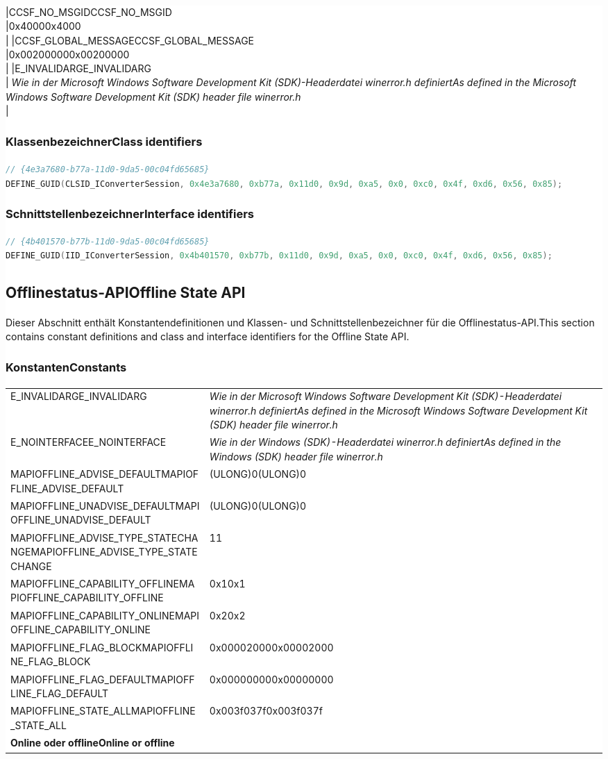 |<span data-ttu-id="12438-129">CCSF_NO_MSGID</span><span class="sxs-lookup"><span data-stu-id="12438-129">CCSF_NO_MSGID</span></span>  <br/> |<span data-ttu-id="12438-130">0x4000</span><span class="sxs-lookup"><span data-stu-id="12438-130">0x4000</span></span>  <br/> |
|<span data-ttu-id="12438-131">CCSF_GLOBAL_MESSAGE</span><span class="sxs-lookup"><span data-stu-id="12438-131">CCSF_GLOBAL_MESSAGE</span></span>  <br/> |<span data-ttu-id="12438-132">0x00200000</span><span class="sxs-lookup"><span data-stu-id="12438-132">0x00200000</span></span>  <br/> |
|<span data-ttu-id="12438-133">E_INVALIDARG</span><span class="sxs-lookup"><span data-stu-id="12438-133">E_INVALIDARG</span></span>  <br/> | <span data-ttu-id="12438-134">*Wie in der Microsoft Windows Software Development Kit (SDK)-Headerdatei winerror.h definiert*</span><span class="sxs-lookup"><span data-stu-id="12438-134">*As defined in the Microsoft Windows Software Development Kit (SDK) header file winerror.h*</span></span>  <br/> |
   
### <a name="class-identifiers"></a><span data-ttu-id="12438-135">Klassenbezeichner</span><span class="sxs-lookup"><span data-stu-id="12438-135">Class identifiers</span></span>

```cpp
// {4e3a7680-b77a-11d0-9da5-00c04fd65685}
DEFINE_GUID(CLSID_IConverterSession, 0x4e3a7680, 0xb77a, 0x11d0, 0x9d, 0xa5, 0x0, 0xc0, 0x4f, 0xd6, 0x56, 0x85);
```

### <a name="interface-identifiers"></a><span data-ttu-id="12438-136">Schnittstellenbezeichner</span><span class="sxs-lookup"><span data-stu-id="12438-136">Interface identifiers</span></span>

```cpp
// {4b401570-b77b-11d0-9da5-00c04fd65685}
DEFINE_GUID(IID_IConverterSession, 0x4b401570, 0xb77b, 0x11d0, 0x9d, 0xa5, 0x0, 0xc0, 0x4f, 0xd6, 0x56, 0x85);
```

## <a name="offline-state-api"></a><span data-ttu-id="12438-137">Offlinestatus-API</span><span class="sxs-lookup"><span data-stu-id="12438-137">Offline State API</span></span>

<span data-ttu-id="12438-138">Dieser Abschnitt enthält Konstantendefinitionen und Klassen- und Schnittstellenbezeichner für die Offlinestatus-API.</span><span class="sxs-lookup"><span data-stu-id="12438-138">This section contains constant definitions and class and interface identifiers for the Offline State API.</span></span>
  
### <a name="constants"></a><span data-ttu-id="12438-139">Konstanten</span><span class="sxs-lookup"><span data-stu-id="12438-139">Constants</span></span>

|||
|:-----|:-----|
|<span data-ttu-id="12438-140">E_INVALIDARG</span><span class="sxs-lookup"><span data-stu-id="12438-140">E_INVALIDARG</span></span>  <br/> | <span data-ttu-id="12438-141">*Wie in der Microsoft Windows Software Development Kit (SDK)-Headerdatei winerror.h definiert*</span><span class="sxs-lookup"><span data-stu-id="12438-141">*As defined in the Microsoft Windows Software Development Kit (SDK) header file winerror.h*</span></span>  <br/> |
|<span data-ttu-id="12438-142">E_NOINTERFACE</span><span class="sxs-lookup"><span data-stu-id="12438-142">E_NOINTERFACE</span></span>  <br/> | <span data-ttu-id="12438-143">*Wie in der Windows (SDK)-Headerdatei winerror.h definiert*</span><span class="sxs-lookup"><span data-stu-id="12438-143">*As defined in the Windows (SDK) header file winerror.h*</span></span>  <br/> |
|<span data-ttu-id="12438-144">MAPIOFFLINE_ADVISE_DEFAULT</span><span class="sxs-lookup"><span data-stu-id="12438-144">MAPIOFFLINE_ADVISE_DEFAULT</span></span>  <br/> |<span data-ttu-id="12438-145">(ULONG)0</span><span class="sxs-lookup"><span data-stu-id="12438-145">(ULONG)0</span></span>  <br/> |
|<span data-ttu-id="12438-146">MAPIOFFLINE_UNADVISE_DEFAULT</span><span class="sxs-lookup"><span data-stu-id="12438-146">MAPIOFFLINE_UNADVISE_DEFAULT</span></span>  <br/> |<span data-ttu-id="12438-147">(ULONG)0</span><span class="sxs-lookup"><span data-stu-id="12438-147">(ULONG)0</span></span>  <br/> |
|<span data-ttu-id="12438-148">MAPIOFFLINE_ADVISE_TYPE_STATECHANGE</span><span class="sxs-lookup"><span data-stu-id="12438-148">MAPIOFFLINE_ADVISE_TYPE_STATECHANGE</span></span>  <br/> |<span data-ttu-id="12438-149">1</span><span class="sxs-lookup"><span data-stu-id="12438-149">1</span></span>  <br/> |
|<span data-ttu-id="12438-150">MAPIOFFLINE_CAPABILITY_OFFLINE</span><span class="sxs-lookup"><span data-stu-id="12438-150">MAPIOFFLINE_CAPABILITY_OFFLINE</span></span>  <br/> |<span data-ttu-id="12438-151">0x1</span><span class="sxs-lookup"><span data-stu-id="12438-151">0x1</span></span>  <br/> |
|<span data-ttu-id="12438-152">MAPIOFFLINE_CAPABILITY_ONLINE</span><span class="sxs-lookup"><span data-stu-id="12438-152">MAPIOFFLINE_CAPABILITY_ONLINE</span></span>  <br/> |<span data-ttu-id="12438-153">0x2</span><span class="sxs-lookup"><span data-stu-id="12438-153">0x2</span></span>  <br/> |
|<span data-ttu-id="12438-154">MAPIOFFLINE_FLAG_BLOCK</span><span class="sxs-lookup"><span data-stu-id="12438-154">MAPIOFFLINE_FLAG_BLOCK</span></span>  <br/> |<span data-ttu-id="12438-155">0x00002000</span><span class="sxs-lookup"><span data-stu-id="12438-155">0x00002000</span></span>  <br/> |
|<span data-ttu-id="12438-156">MAPIOFFLINE_FLAG_DEFAULT</span><span class="sxs-lookup"><span data-stu-id="12438-156">MAPIOFFLINE_FLAG_DEFAULT</span></span>  <br/> |<span data-ttu-id="12438-157">0x00000000</span><span class="sxs-lookup"><span data-stu-id="12438-157">0x00000000</span></span>  <br/> |
|<span data-ttu-id="12438-158">MAPIOFFLINE_STATE_ALL</span><span class="sxs-lookup"><span data-stu-id="12438-158">MAPIOFFLINE_STATE_ALL</span></span>  <br/> |<span data-ttu-id="12438-159">0x003f037f</span><span class="sxs-lookup"><span data-stu-id="12438-159">0x003f037f</span></span>  <br/> |
|<span data-ttu-id="12438-160">**Online oder offline**</span><span class="sxs-lookup"><span data-stu-id="12438-160">**Online or offline**</span></span> <br/> ||